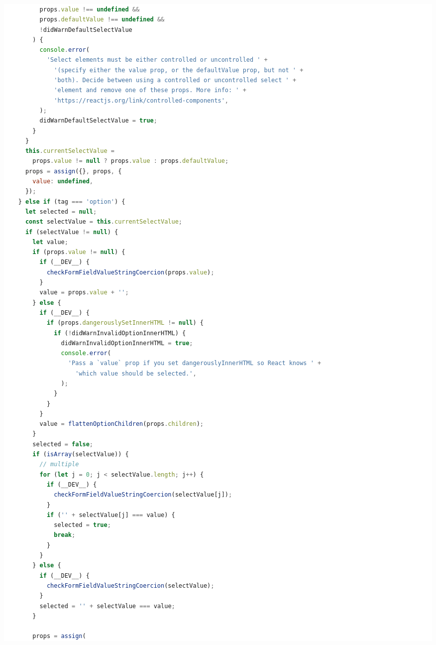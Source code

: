 ```jsx
          props.value !== undefined &&
          props.defaultValue !== undefined &&
          !didWarnDefaultSelectValue
        ) {
          console.error(
            'Select elements must be either controlled or uncontrolled ' +
              '(specify either the value prop, or the defaultValue prop, but not ' +
              'both). Decide between using a controlled or uncontrolled select ' +
              'element and remove one of these props. More info: ' +
              'https://reactjs.org/link/controlled-components',
          );
          didWarnDefaultSelectValue = true;
        }
      }
      this.currentSelectValue =
        props.value != null ? props.value : props.defaultValue;
      props = assign({}, props, {
        value: undefined,
      });
    } else if (tag === 'option') {
      let selected = null;
      const selectValue = this.currentSelectValue;
      if (selectValue != null) {
        let value;
        if (props.value != null) {
          if (__DEV__) {
            checkFormFieldValueStringCoercion(props.value);
          }
          value = props.value + '';
        } else {
          if (__DEV__) {
            if (props.dangerouslySetInnerHTML != null) {
              if (!didWarnInvalidOptionInnerHTML) {
                didWarnInvalidOptionInnerHTML = true;
                console.error(
                  'Pass a `value` prop if you set dangerouslyInnerHTML so React knows ' +
                    'which value should be selected.',
                );
              }
            }
          }
          value = flattenOptionChildren(props.children);
        }
        selected = false;
        if (isArray(selectValue)) {
          // multiple
          for (let j = 0; j < selectValue.length; j++) {
            if (__DEV__) {
              checkFormFieldValueStringCoercion(selectValue[j]);
            }
            if ('' + selectValue[j] === value) {
              selected = true;
              break;
            }
          }
        } else {
          if (__DEV__) {
            checkFormFieldValueStringCoercion(selectValue);
          }
          selected = '' + selectValue === value;
        }

        props = assign(
```